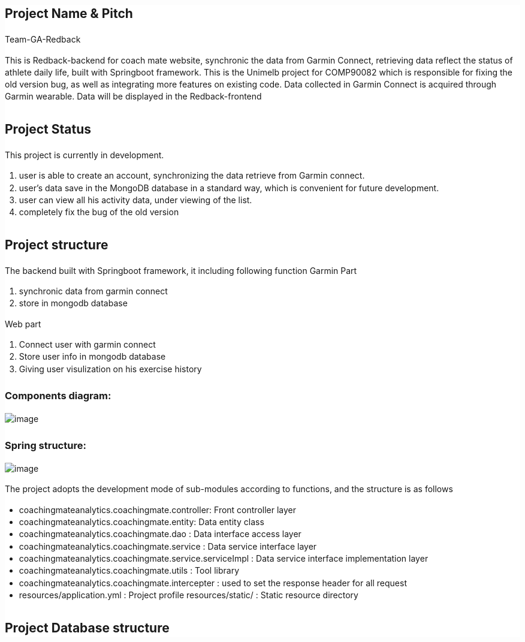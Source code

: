 ## Project Name & Pitch
Team-GA-Redback

This is Redback-backend for coach mate website, synchronic the data from Garmin Connect, retrieving data reflect the status of athlete daily life, built with Springboot framework. This is the Unimelb project for COMP90082 which is responsible for fixing the old version bug, as well as integrating more features on existing code. Data collected in Garmin Connect is acquired through Garmin wearable. Data will be displayed in the Redback-frontend

## Project Status
This project is currently in development.
1. user is able to create an account, synchronizing the data retrieve from Garmin connect.
2. user’s data save in the MongoDB database in a standard way, which is convenient for future development.
3. user can view all his activity data, under viewing of the list.
4. completely fix the bug of the old version

## Project structure
The backend built with Springboot framework, it including following function
Garmin Part
1) synchronic data from garmin connect
2) store in mongodb database

Web part
1) Connect user with garmin connect
2) Store user info in mongodb database
3) Giving user visulization on his exercise history

### Components diagram:

![image](https://user-images.githubusercontent.com/39297807/164958763-2b45cae0-48d6-46a3-aca5-5c40e5279cfc.png)

### Spring structure:

![image](https://user-images.githubusercontent.com/39297807/164958759-e5c0b907-d2b2-470f-b15f-60d63b4ca117.png)


The project adopts the development mode of sub-modules according to functions, and the structure is as follows
*	coachingmateanalytics.coachingmate.controller: Front controller layer
*	coachingmateanalytics.coachingmate.entity: Data entity class
*	coachingmateanalytics.coachingmate.dao : Data interface access layer
*	coachingmateanalytics.coachingmate.service : Data service interface layer
*	coachingmateanalytics.coachingmate.service.serviceImpl : Data service interface implementation layer
*	coachingmateanalytics.coachingmate.utils : Tool library
*	coachingmateanalytics.coachingmate.intercepter : used to set the response header for all request
*	resources/application.yml : Project profile resources/static/ : Static resource directory

## Project Database structure
